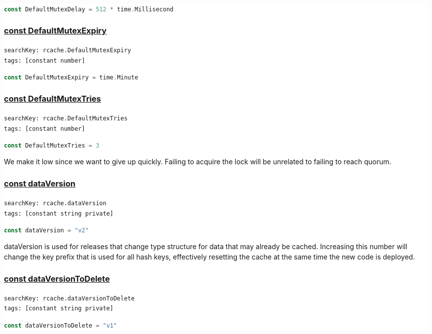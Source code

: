 ```Go
const DefaultMutexDelay = 512 * time.Millisecond
```

### <a id="DefaultMutexExpiry" href="#DefaultMutexExpiry">const DefaultMutexExpiry</a>

```
searchKey: rcache.DefaultMutexExpiry
tags: [constant number]
```

```Go
const DefaultMutexExpiry = time.Minute
```

### <a id="DefaultMutexTries" href="#DefaultMutexTries">const DefaultMutexTries</a>

```
searchKey: rcache.DefaultMutexTries
tags: [constant number]
```

```Go
const DefaultMutexTries = 3
```

We make it low since we want to give up quickly. Failing to acquire the lock will be unrelated to failing to reach quorum. 

### <a id="dataVersion" href="#dataVersion">const dataVersion</a>

```
searchKey: rcache.dataVersion
tags: [constant string private]
```

```Go
const dataVersion = "v2"
```

dataVersion is used for releases that change type structure for data that may already be cached. Increasing this number will change the key prefix that is used for all hash keys, effectively resetting the cache at the same time the new code is deployed. 

### <a id="dataVersionToDelete" href="#dataVersionToDelete">const dataVersionToDelete</a>

```
searchKey: rcache.dataVersionToDelete
tags: [constant string private]
```

```Go
const dataVersionToDelete = "v1"
```
